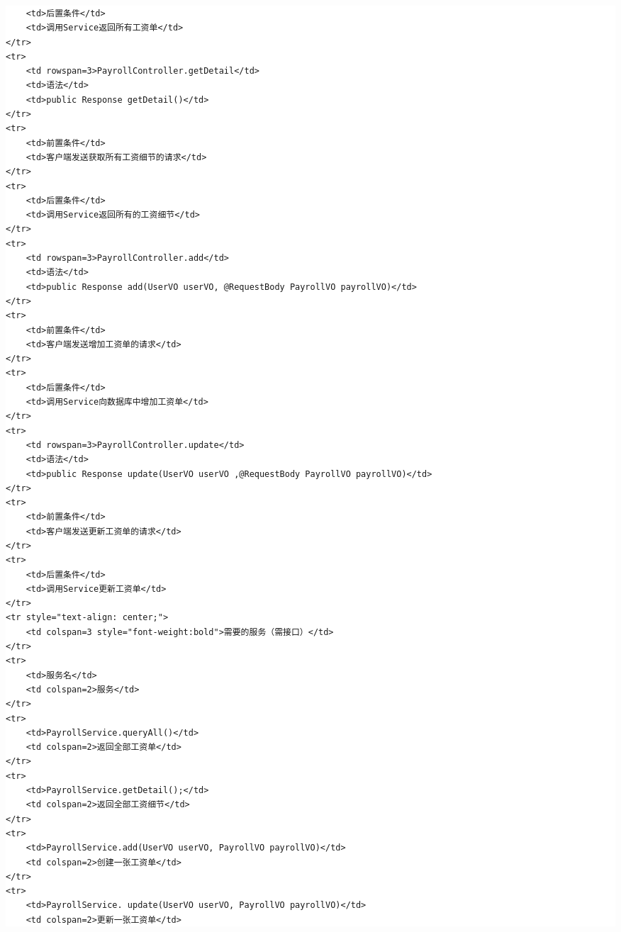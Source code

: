     	<td>后置条件</td>
        <td>调用Service返回所有工资单</td>
    </tr>
    <tr>
    	<td rowspan=3>PayrollController.getDetail</td>
        <td>语法</td>
        <td>public Response getDetail()</td>
    </tr>
    <tr>
    	<td>前置条件</td>
        <td>客户端发送获取所有工资细节的请求</td>
    </tr>
    <tr>
    	<td>后置条件</td>
        <td>调用Service返回所有的工资细节</td>
    </tr>
    <tr>
    	<td rowspan=3>PayrollController.add</td>
        <td>语法</td>
        <td>public Response add(UserVO userVO, @RequestBody PayrollVO payrollVO)</td>
    </tr>
    <tr>
    	<td>前置条件</td>
        <td>客户端发送增加工资单的请求</td>
    </tr>
    <tr>
    	<td>后置条件</td>
        <td>调用Service向数据库中增加工资单</td>
    </tr>
    <tr>
    	<td rowspan=3>PayrollController.update</td>
        <td>语法</td>
        <td>public Response update(UserVO userVO ,@RequestBody PayrollVO payrollVO)</td>
    </tr>
    <tr>
    	<td>前置条件</td>
        <td>客户端发送更新工资单的请求</td>
    </tr>
    <tr>
    	<td>后置条件</td>
        <td>调用Service更新工资单</td>
    </tr>
    <tr style="text-align: center;">
    	<td colspan=3 style="font-weight:bold">需要的服务（需接口）</td>
    </tr>
    <tr>
    	<td>服务名</td>
        <td colspan=2>服务</td>
    </tr>
    <tr>
    	<td>PayrollService.queryAll()</td>
        <td colspan=2>返回全部工资单</td>
    </tr>
    <tr>
    	<td>PayrollService.getDetail();</td>
        <td colspan=2>返回全部工资细节</td>
    </tr>
    <tr>
    	<td>PayrollService.add(UserVO userVO, PayrollVO payrollVO)</td>
        <td colspan=2>创建一张工资单</td>
    </tr>
    <tr>
    	<td>PayrollService. update(UserVO userVO, PayrollVO payrollVO)</td>
        <td colspan=2>更新一张工资单</td>